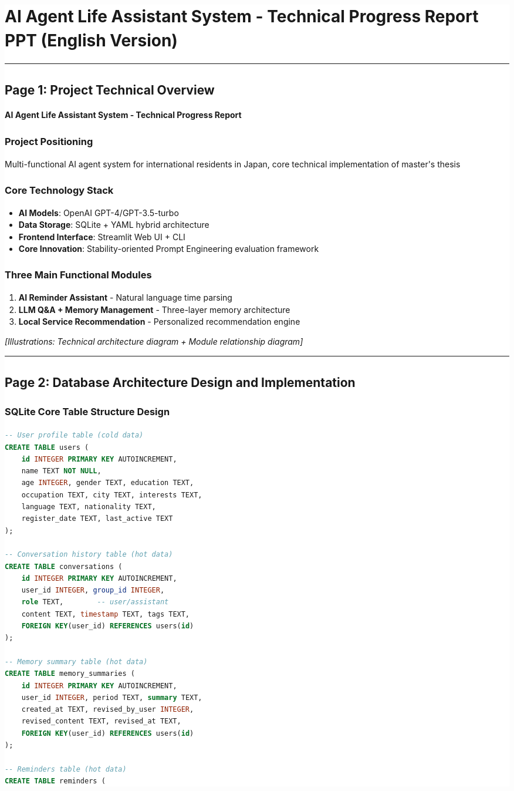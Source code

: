# AI Agent Life Assistant System - Technical Progress Report PPT (English Version)

---

## Page 1: Project Technical Overview
**AI Agent Life Assistant System - Technical Progress Report**

### Project Positioning
Multi-functional AI agent system for international residents in Japan, core technical implementation of master's thesis

### Core Technology Stack
- **AI Models**: OpenAI GPT-4/GPT-3.5-turbo
- **Data Storage**: SQLite + YAML hybrid architecture
- **Frontend Interface**: Streamlit Web UI + CLI
- **Core Innovation**: Stability-oriented Prompt Engineering evaluation framework

### Three Main Functional Modules
1. **AI Reminder Assistant** - Natural language time parsing
2. **LLM Q&A + Memory Management** - Three-layer memory architecture
3. **Local Service Recommendation** - Personalized recommendation engine

*[Illustrations: Technical architecture diagram + Module relationship diagram]*

---

## Page 2: Database Architecture Design and Implementation

### SQLite Core Table Structure Design
```sql
-- User profile table (cold data)
CREATE TABLE users (
    id INTEGER PRIMARY KEY AUTOINCREMENT,
    name TEXT NOT NULL,
    age INTEGER, gender TEXT, education TEXT,
    occupation TEXT, city TEXT, interests TEXT,
    language TEXT, nationality TEXT,
    register_date TEXT, last_active TEXT
);

-- Conversation history table (hot data)
CREATE TABLE conversations (
    id INTEGER PRIMARY KEY AUTOINCREMENT,
    user_id INTEGER, group_id INTEGER,
    role TEXT,        -- user/assistant  
    content TEXT, timestamp TEXT, tags TEXT,
    FOREIGN KEY(user_id) REFERENCES users(id)
);

-- Memory summary table (hot data)
CREATE TABLE memory_summaries (
    id INTEGER PRIMARY KEY AUTOINCREMENT,
    user_id INTEGER, period TEXT, summary TEXT,
    created_at TEXT, revised_by_user INTEGER,
    revised_content TEXT, revised_at TEXT,
    FOREIGN KEY(user_id) REFERENCES users(id)
);

-- Reminders table (hot data)
CREATE TABLE reminders (
```